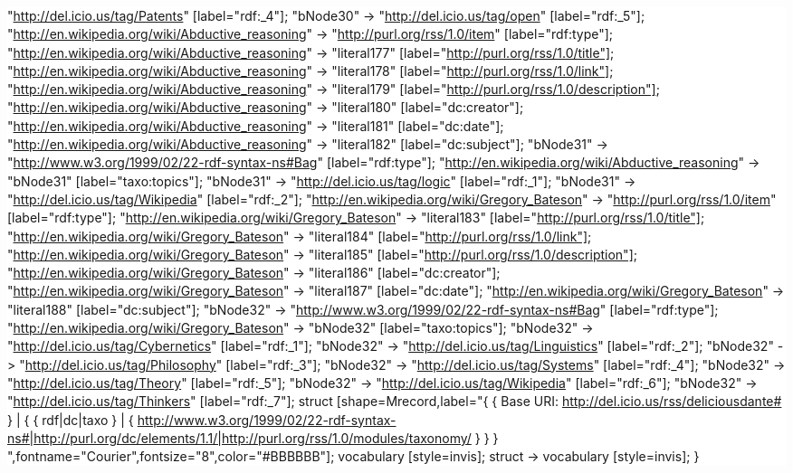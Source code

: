 "http://del.icio.us/tag/Patents" [label="rdf:_4"]; "bNode30" -> "http://del.icio.us/tag/open" [label="rdf:_5"]; "http://en.wikipedia.org/wiki/Abductive_reasoning" -> "http://purl.org/rss/1.0/item" [label="rdf:type"]; "http://en.wikipedia.org/wiki/Abductive_reasoning" -> "literal177" [label="http://purl.org/rss/1.0/title"]; "http://en.wikipedia.org/wiki/Abductive_reasoning" -> "literal178" [label="http://purl.org/rss/1.0/link"]; "http://en.wikipedia.org/wiki/Abductive_reasoning" -> "literal179" [label="http://purl.org/rss/1.0/description"]; "http://en.wikipedia.org/wiki/Abductive_reasoning" -> "literal180" [label="dc:creator"]; "http://en.wikipedia.org/wiki/Abductive_reasoning" -> "literal181" [label="dc:date"]; "http://en.wikipedia.org/wiki/Abductive_reasoning" -> "literal182" [label="dc:subject"]; "bNode31" -> "http://www.w3.org/1999/02/22-rdf-syntax-ns#Bag" [label="rdf:type"]; "http://en.wikipedia.org/wiki/Abductive_reasoning" -> "bNode31" [label="taxo:topics"]; "bNode31" -> "http://del.icio.us/tag/logic" [label="rdf:_1"]; "bNode31" -> "http://del.icio.us/tag/Wikipedia" [label="rdf:_2"]; "http://en.wikipedia.org/wiki/Gregory_Bateson" -> "http://purl.org/rss/1.0/item" [label="rdf:type"]; "http://en.wikipedia.org/wiki/Gregory_Bateson" -> "literal183" [label="http://purl.org/rss/1.0/title"]; "http://en.wikipedia.org/wiki/Gregory_Bateson" -> "literal184" [label="http://purl.org/rss/1.0/link"]; "http://en.wikipedia.org/wiki/Gregory_Bateson" -> "literal185" [label="http://purl.org/rss/1.0/description"]; "http://en.wikipedia.org/wiki/Gregory_Bateson" -> "literal186" [label="dc:creator"]; "http://en.wikipedia.org/wiki/Gregory_Bateson" -> "literal187" [label="dc:date"]; "http://en.wikipedia.org/wiki/Gregory_Bateson" -> "literal188" [label="dc:subject"]; "bNode32" -> "http://www.w3.org/1999/02/22-rdf-syntax-ns#Bag" [label="rdf:type"]; "http://en.wikipedia.org/wiki/Gregory_Bateson" -> "bNode32" [label="taxo:topics"]; "bNode32" -> "http://del.icio.us/tag/Cybernetics" [label="rdf:_1"]; "bNode32" -> "http://del.icio.us/tag/Linguistics" [label="rdf:_2"]; "bNode32" -> "http://del.icio.us/tag/Philosophy" [label="rdf:_3"]; "bNode32" -> "http://del.icio.us/tag/Systems" [label="rdf:_4"]; "bNode32" -> "http://del.icio.us/tag/Theory" [label="rdf:_5"]; "bNode32" -> "http://del.icio.us/tag/Wikipedia" [label="rdf:_6"]; "bNode32" -> "http://del.icio.us/tag/Thinkers" [label="rdf:_7"]; struct [shape=Mrecord,label="{ { Base URI: http://del.icio.us/rss/deliciousdante# } | { { rdf|dc|taxo } | { http://www.w3.org/1999/02/22-rdf-syntax-ns#|http://purl.org/dc/elements/1.1/|http://purl.org/rss/1.0/modules/taxonomy/ } } } ",fontname="Courier",fontsize="8",color="#BBBBBB"]; vocabulary [style=invis]; struct -> vocabulary [style=invis]; }
</graph>



